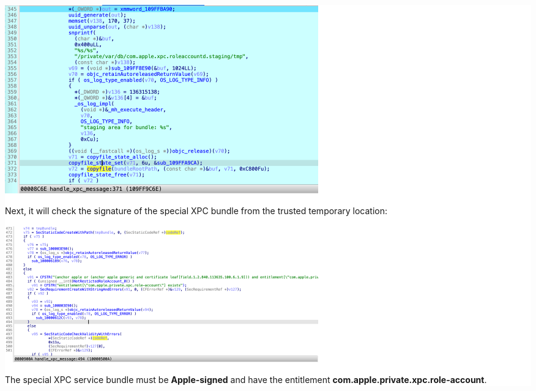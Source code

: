    <img src="../res/2024-3-1-CVE-2023-42942-xpcroleaccountd-Root-Privilege-Escalation/image-20240301113229617.png" alt="image-20240301113229617" style="zoom:50%;" />

   Next, it will check the signature of the special XPC bundle from the trusted temporary location:

   <img src="../res/2024-3-1-CVE-2023-42942-xpcroleaccountd-Root-Privilege-Escalation/image-20230331152753699.png" alt="image-20230331152753699" style="zoom:50%;" />

   The special XPC service bundle must be **Apple-signed** and have the entitlement **com.apple.private.xpc.role-account**.
